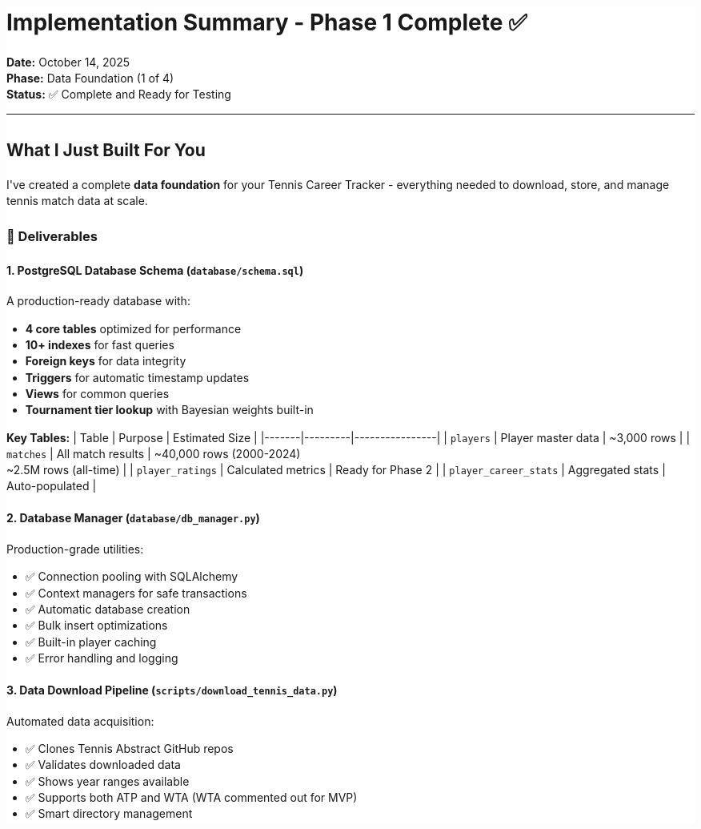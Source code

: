 # Implementation Summary - Phase 1 Complete ✅

**Date:** October 14, 2025  
**Phase:** Data Foundation (1 of 4)  
**Status:** ✅ Complete and Ready for Testing

---

## What I Just Built For You

I've created a complete **data foundation** for your Tennis Career Tracker - everything needed to download, store, and manage tennis match data at scale.

### 🎯 Deliverables

#### 1. **PostgreSQL Database Schema** (`database/schema.sql`)
A production-ready database with:
- **4 core tables** optimized for performance
- **10+ indexes** for fast queries
- **Foreign keys** for data integrity
- **Triggers** for automatic timestamp updates
- **Views** for common queries
- **Tournament tier lookup** with Bayesian weights built-in

**Key Tables:**
| Table | Purpose | Estimated Size |
|-------|---------|----------------|
| `players` | Player master data | ~3,000 rows |
| `matches` | All match results | ~40,000 rows (2000-2024)<br>~2.5M rows (all-time) |
| `player_ratings` | Calculated metrics | Ready for Phase 2 |
| `player_career_stats` | Aggregated stats | Auto-populated |

#### 2. **Database Manager** (`database/db_manager.py`)
Production-grade utilities:
- ✅ Connection pooling with SQLAlchemy
- ✅ Context managers for safe transactions
- ✅ Automatic database creation
- ✅ Bulk insert optimizations
- ✅ Built-in player caching
- ✅ Error handling and logging

#### 3. **Data Download Pipeline** (`scripts/download_tennis_data.py`)
Automated data acquisition:
- ✅ Clones Tennis Abstract GitHub repos
- ✅ Validates downloaded data
- ✅ Shows year ranges available
- ✅ Supports both ATP and WTA (WTA commented out for MVP)
- ✅ Smart directory management
